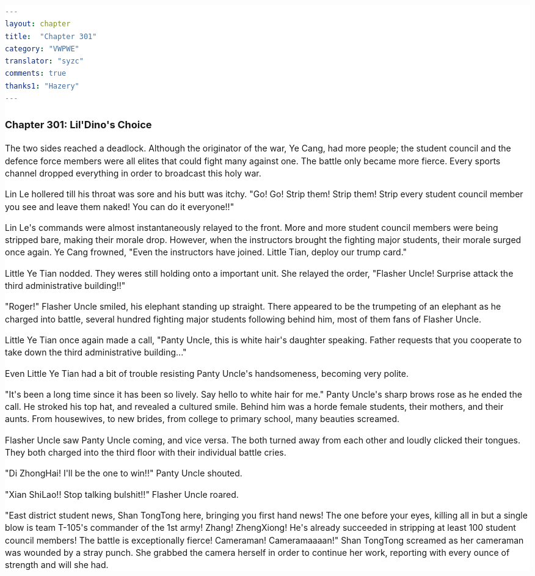 ```yaml
---
layout: chapter
title:  "Chapter 301"
category: "VWPWE"
translator: "syzc"
comments: true
thanks1: "Hazery"
---
```


### Chapter 301: Lil'Dino's Choice

The two sides reached a deadlock. Although the originator of the war, Ye Cang, had more people; the student council and the defence force members were all elites that could fight many against one. The battle only became more fierce. Every sports channel dropped everything in order to broadcast this holy war.

Lin Le hollered till his throat was sore and his butt was itchy. "Go! Go! Strip them! Strip them! Strip every student council member you see and leave them naked! You can do it everyone!!"

Lin Le's commands were almost instantaneously relayed to the front. More and more student council members were being stripped bare, making their morale drop. However, when the instructors brought the fighting major students, their morale surged once again. Ye Cang frowned, "Even the instructors have joined. Little Tian, deploy our trump card."

Little Ye Tian nodded. They weres still holding onto a important unit. She relayed the order, "Flasher Uncle! Surprise attack the third administrative building!!"

"Roger!" Flasher Uncle smiled, his elephant standing up straight. There appeared to be the trumpeting of an elephant as he charged into battle, several hundred fighting major students following behind him, most of them fans of Flasher Uncle.

Little Ye Tian once again made a call, "Panty Uncle, this is white hair's daughter speaking. Father requests that you cooperate to take down the third administrative building..."

Even Little Ye Tian had a bit of trouble resisting Panty Uncle's handsomeness, becoming very polite.

"It's been a long time since it has been so lively. Say hello to white hair for me." Panty Uncle's sharp brows rose as he ended the call. He stroked his top hat, and revealed a cultured smile. Behind him was a horde female students, their mothers, and their aunts. From housewives, to new brides, from college to primary school, many beauties screamed.

Flasher Uncle saw Panty Uncle coming, and vice versa. The both turned away from each other and loudly clicked their tongues. They both charged into the third floor with their individual battle cries.

"Di ZhongHai! I'll be the one to win!!" Panty Uncle shouted.

"Xian ShiLao!! Stop talking bulshit!!" Flasher Uncle roared.

"East district student news, Shan TongTong here, bringing you first hand news! The one before your eyes, killing all in but a single blow is team T-105's commander of the 1st army! Zhang! ZhengXiong! He's already succeeded in stripping at least 100 student council members! The battle is exceptionally fierce! Cameraman! Cameramaaaan!" Shan TongTong screamed as her cameraman was wounded by a stray punch. She grabbed the camera herself in order to continue her work, reporting with every ounce of strength and will she had.
